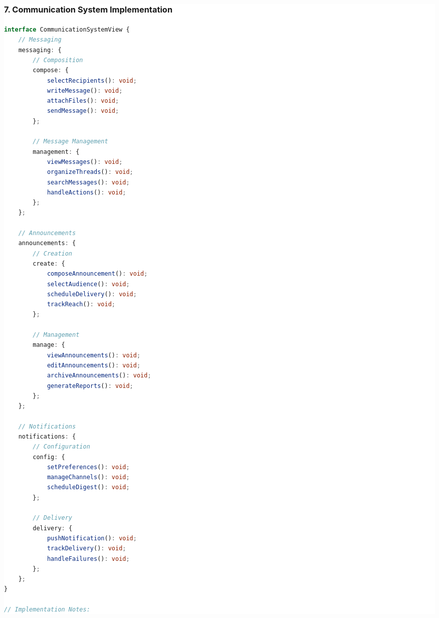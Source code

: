 ```typescript
```

### 7. Communication System Implementation

```typescript
interface CommunicationSystemView {
    // Messaging
    messaging: {
        // Composition
        compose: {
            selectRecipients(): void;
            writeMessage(): void;
            attachFiles(): void;
            sendMessage(): void;
        };
        
        // Message Management
        management: {
            viewMessages(): void;
            organizeThreads(): void;
            searchMessages(): void;
            handleActions(): void;
        };
    };
    
    // Announcements
    announcements: {
        // Creation
        create: {
            composeAnnouncement(): void;
            selectAudience(): void;
            scheduleDelivery(): void;
            trackReach(): void;
        };
        
        // Management
        manage: {
            viewAnnouncements(): void;
            editAnnouncements(): void;
            archiveAnnouncements(): void;
            generateReports(): void;
        };
    };
    
    // Notifications
    notifications: {
        // Configuration
        config: {
            setPreferences(): void;
            manageChannels(): void;
            scheduleDigest(): void;
        };
        
        // Delivery
        delivery: {
            pushNotification(): void;
            trackDelivery(): void;
            handleFailures(): void;
        };
    };
}

// Implementation Notes:
```